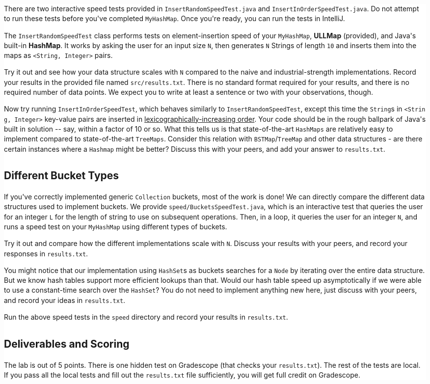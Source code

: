 There are two interactive speed tests provided in `InsertRandomSpeedTest.java`
and `InsertInOrderSpeedTest.java`. Do not attempt to run these tests before
you've completed `MyHashMap`. Once you're ready, you can run the tests in
IntelliJ.

The `InsertRandomSpeedTest` class performs tests on element-insertion speed of
your `MyHashMap`, **ULLMap** (provided), and Java's built-in **HashMap**. It
works by asking the user for an input size `N`, then generates `N` Strings of
length `10` and inserts them into the maps as `<String, Integer>` pairs.

Try it out and see how your data structure scales with `N` compared to the naive
and industrial-strength implementations. Record your results in the provided
file named `src/results.txt`. There is no standard format required for
your results, and there is no required number of data points. We expect you to
write at least a sentence or two with your observations, though.

Now try running `InsertInOrderSpeedTest`, which behaves similarly to
`InsertRandomSpeedTest`, except this time the `String`s in `<String, Integer>`
key-value pairs are inserted in [lexicographically-increasing
order](http://en.wikipedia.org/wiki/Lexicographical_order). Your code should be in the rough ballpark of Java's built in solution -- say,
within a factor of 10 or so. What this tells us is that state-of-the-art
`HashMaps` are relatively easy to implement compared to state-of-the-art
`TreeMaps`. Consider this relation with `BSTMap`/`TreeMap` and other data structures - 
are there certain instances where a `Hashmap` might be better? Discuss this with your 
peers, and add your answer to `results.txt`.

## Different Bucket Types

If you've correctly implemented generic `Collection` buckets, most of the work
is done! We can directly compare the different data structures used to implement
buckets. We provide `speed/BucketsSpeedTest.java`, which is an
interactive test that queries the user for an integer `L` for the length of
string to use on subsequent operations. Then, in a loop, it queries the user for
an integer `N`, and runs a speed test on your `MyHashMap` using different types of
buckets.

Try it out and compare how the different implementations scale with `N`. Discuss
your results with your peers, and record your responses in `results.txt`.

You might notice that our implementation using `HashSet`s as buckets searches
for a `Node` by iterating over the entire data structure. But we know hash
tables support more efficient lookups than that. Would our hash table speed up
asymptotically if we were able to use a constant-time search over the `HashSet`?
You do not need to implement anything new here, just discuss with your peers,
and record your ideas in `results.txt`.


Run the above speed tests in the `speed` directory and record your results in `results.txt`.

## Deliverables and Scoring

The lab is out of 5 points. There is one
hidden test on Gradescope (that checks your `results.txt`). The rest of the
tests are local. If you pass all the local tests and fill out the `results.txt`
file sufficiently, you will get full credit on Gradescope.
